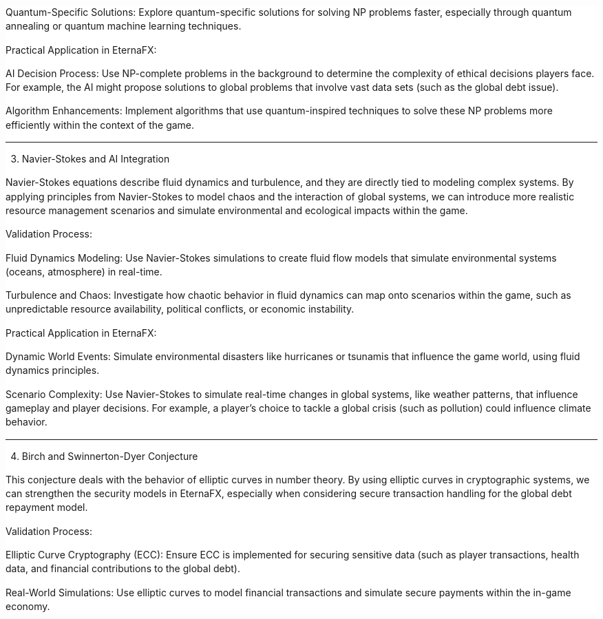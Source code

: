 Quantum-Specific Solutions: Explore quantum-specific solutions for solving NP problems faster, especially through quantum annealing or quantum machine learning techniques.


Practical Application in EternaFX:

AI Decision Process: Use NP-complete problems in the background to determine the complexity of ethical decisions players face. For example, the AI might propose solutions to global problems that involve vast data sets (such as the global debt issue).

Algorithm Enhancements: Implement algorithms that use quantum-inspired techniques to solve these NP problems more efficiently within the context of the game.



---

3. Navier-Stokes and AI Integration

Navier-Stokes equations describe fluid dynamics and turbulence, and they are directly tied to modeling complex systems. By applying principles from Navier-Stokes to model chaos and the interaction of global systems, we can introduce more realistic resource management scenarios and simulate environmental and ecological impacts within the game.

Validation Process:

Fluid Dynamics Modeling: Use Navier-Stokes simulations to create fluid flow models that simulate environmental systems (oceans, atmosphere) in real-time.

Turbulence and Chaos: Investigate how chaotic behavior in fluid dynamics can map onto scenarios within the game, such as unpredictable resource availability, political conflicts, or economic instability.


Practical Application in EternaFX:

Dynamic World Events: Simulate environmental disasters like hurricanes or tsunamis that influence the game world, using fluid dynamics principles.

Scenario Complexity: Use Navier-Stokes to simulate real-time changes in global systems, like weather patterns, that influence gameplay and player decisions. For example, a player’s choice to tackle a global crisis (such as pollution) could influence climate behavior.



---

4. Birch and Swinnerton-Dyer Conjecture

This conjecture deals with the behavior of elliptic curves in number theory. By using elliptic curves in cryptographic systems, we can strengthen the security models in EternaFX, especially when considering secure transaction handling for the global debt repayment model.

Validation Process:

Elliptic Curve Cryptography (ECC): Ensure ECC is implemented for securing sensitive data (such as player transactions, health data, and financial contributions to the global debt).

Real-World Simulations: Use elliptic curves to model financial transactions and simulate secure payments within the in-game economy.

